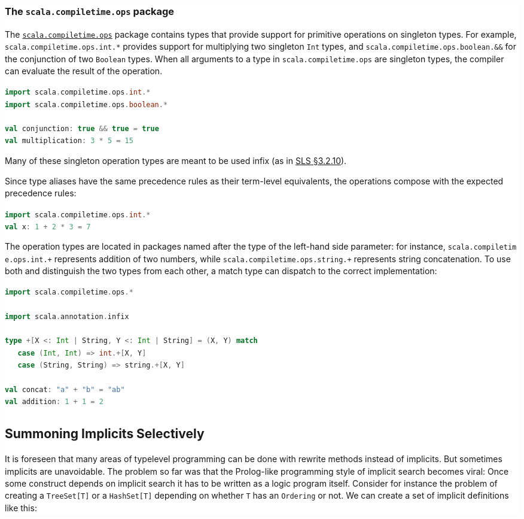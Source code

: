 ### The `scala.compiletime.ops` package

The [`scala.compiletime.ops`](https://dotty.epfl.ch/api/scala/compiletime/ops.html) package contains types that provide support for
primitive operations on singleton types. For example,
`scala.compiletime.ops.int.*` provides support for multiplying two singleton
`Int` types, and `scala.compiletime.ops.boolean.&&` for the conjunction of two
`Boolean` types. When all arguments to a type in `scala.compiletime.ops` are
singleton types, the compiler can evaluate the result of the operation.

```scala
import scala.compiletime.ops.int.*
import scala.compiletime.ops.boolean.*

val conjunction: true && true = true
val multiplication: 3 * 5 = 15
```

Many of these singleton operation types are meant to be used infix (as in [SLS §3.2.10](https://www.scala-lang.org/files/archive/spec/2.13/03-types.html#infix-types)).

Since type aliases have the same precedence rules as their term-level
equivalents, the operations compose with the expected precedence rules:

```scala
import scala.compiletime.ops.int.*
val x: 1 + 2 * 3 = 7
```

The operation types are located in packages named after the type of the
left-hand side parameter: for instance, `scala.compiletime.ops.int.+` represents
addition of two numbers, while `scala.compiletime.ops.string.+` represents string
concatenation. To use both and distinguish the two types from each other, a
match type can dispatch to the correct implementation:

```scala
import scala.compiletime.ops.*

import scala.annotation.infix

type +[X <: Int | String, Y <: Int | String] = (X, Y) match
   case (Int, Int) => int.+[X, Y]
   case (String, String) => string.+[X, Y]

val concat: "a" + "b" = "ab"
val addition: 1 + 1 = 2
```

## Summoning Implicits Selectively

It is foreseen that many areas of typelevel programming can be done with rewrite
methods instead of implicits. But sometimes implicits are unavoidable. The
problem so far was that the Prolog-like programming style of implicit search
becomes viral: Once some construct depends on implicit search it has to be
written as a logic program itself. Consider for instance the problem of creating
a `TreeSet[T]` or a `HashSet[T]` depending on whether `T` has an `Ordering` or
not. We can create a set of implicit definitions like this:
